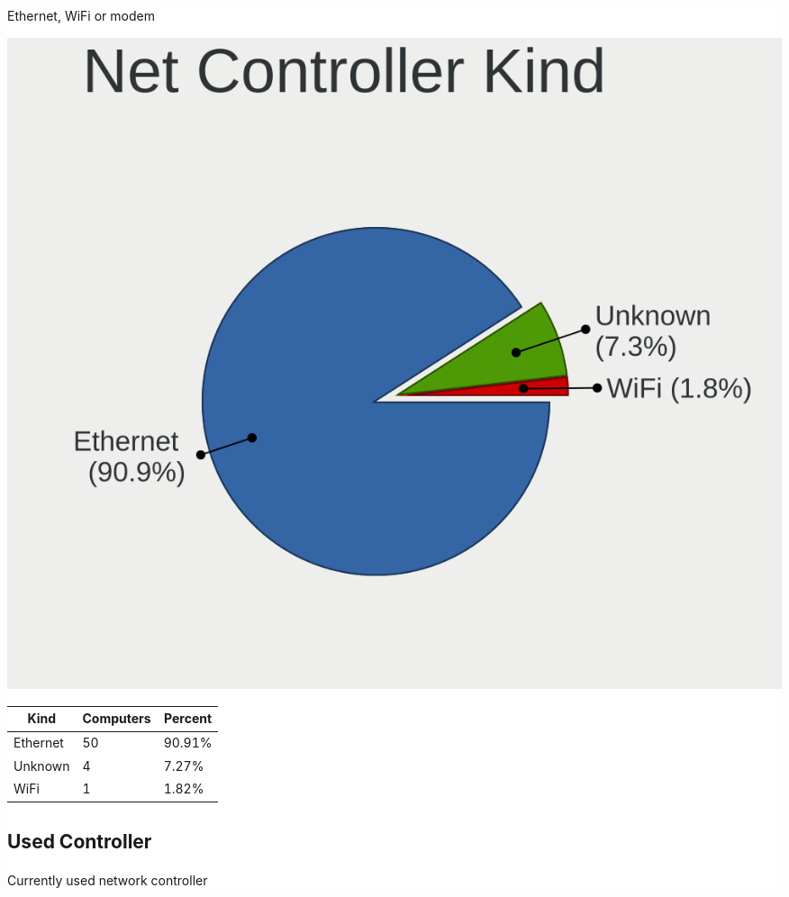 Ethernet, WiFi or modem

![Net Controller Kind](./images/pie_chart/net_kind.svg)


| Kind     | Computers | Percent |
|----------|-----------|---------|
| Ethernet | 50        | 90.91%  |
| Unknown  | 4         | 7.27%   |
| WiFi     | 1         | 1.82%   |

Used Controller
---------------

Currently used network controller
